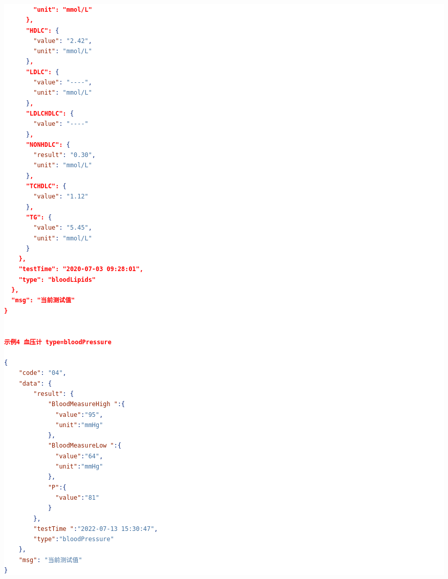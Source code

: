 ```json
        "unit": "mmol/L"
      },
      "HDLC": {
        "value": "2.42",
        "unit": "mmol/L"
      },
      "LDLC": {
        "value": "----",
        "unit": "mmol/L"
      },
      "LDLCHDLC": {
        "value": "----"
      },
      "NONHDLC": {
        "result": "0.30",
        "unit": "mmol/L"
      },
      "TCHDLC": {
        "value": "1.12"
      },
      "TG": {
        "value": "5.45",
        "unit": "mmol/L"
      }
    },
    "testTime": "2020-07-03 09:28:01",
    "type": "bloodLipids"
  },
  "msg": "当前测试值"
}


示例4 血压计 type=bloodPressure

{
	"code": "04",  
	"data": {
		"result": {
			"BloodMeasureHigh ":{
			  "value":"95",
              "unit":"mmHg"
		    },
			"BloodMeasureLow ":{
              "value":"64",
              "unit":"mmHg"
			},
			"P":{
              "value":"81"
			}
		},
        "testTime ":"2022-07-13 15:30:47",
        "type":"bloodPressure"
	},
	"msg": "当前测试值"
}


```
